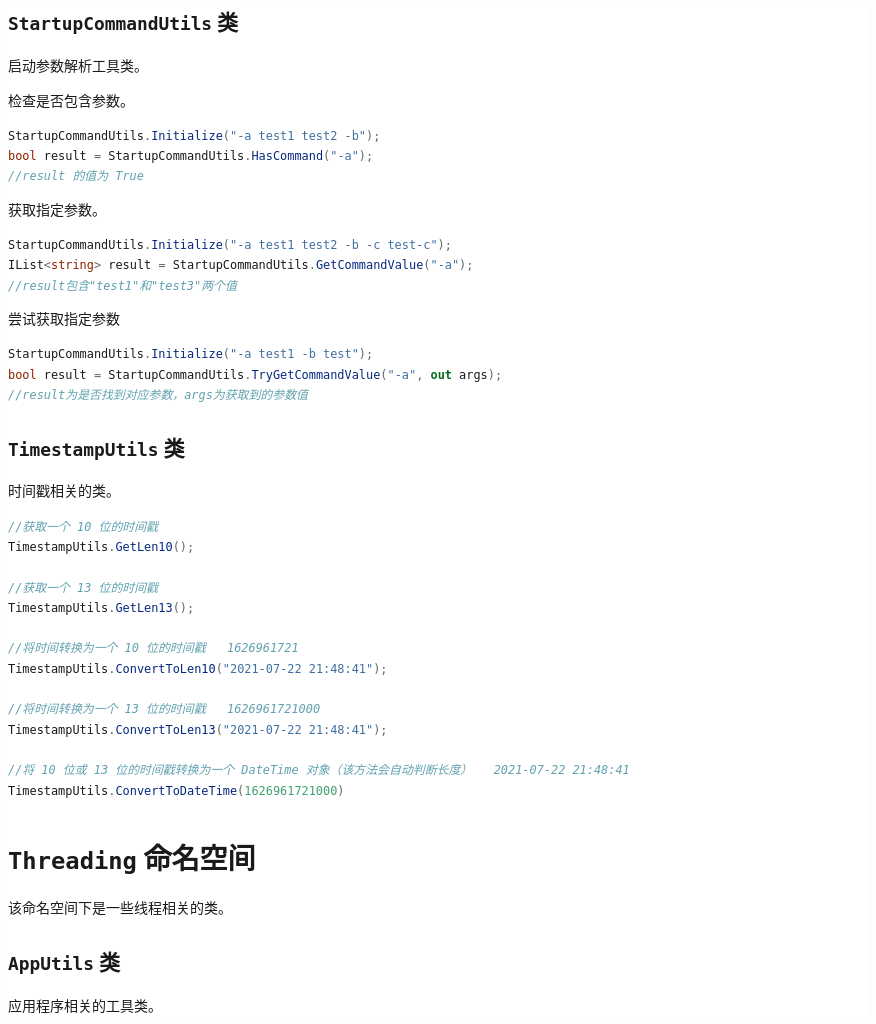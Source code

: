 ## `StartupCommandUtils` 类  
启动参数解析工具类。  

检查是否包含参数。  

```C#
StartupCommandUtils.Initialize("-a test1 test2 -b");    
bool result = StartupCommandUtils.HasCommand("-a");
//result 的值为 True
```

获取指定参数。  

```C#
StartupCommandUtils.Initialize("-a test1 test2 -b -c test-c");
IList<string> result = StartupCommandUtils.GetCommandValue("-a");
//result包含"test1"和"test3"两个值
```

尝试获取指定参数

```C#
StartupCommandUtils.Initialize("-a test1 -b test");    
bool result = StartupCommandUtils.TryGetCommandValue("-a", out args);
//result为是否找到对应参数，args为获取到的参数值
```

## `TimestampUtils` 类  
时间戳相关的类。  

```C#
//获取一个 10 位的时间戳
TimestampUtils.GetLen10();

//获取一个 13 位的时间戳
TimestampUtils.GetLen13();

//将时间转换为一个 10 位的时间戳   1626961721
TimestampUtils.ConvertToLen10("2021-07-22 21:48:41");

//将时间转换为一个 13 位的时间戳   1626961721000
TimestampUtils.ConvertToLen13("2021-07-22 21:48:41");

//将 10 位或 13 位的时间戳转换为一个 DateTime 对象（该方法会自动判断长度）   2021-07-22 21:48:41
TimestampUtils.ConvertToDateTime(1626961721000)
```

# `Threading` 命名空间  
该命名空间下是一些线程相关的类。  

## `AppUtils` 类  
应用程序相关的工具类。  
